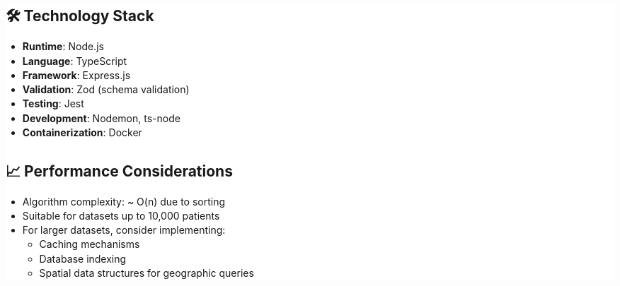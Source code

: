## 🛠️ Technology Stack

- **Runtime**: Node.js
- **Language**: TypeScript
- **Framework**: Express.js
- **Validation**: Zod (schema validation)
- **Testing**: Jest
- **Development**: Nodemon, ts-node
- **Containerization**: Docker

## 📈 Performance Considerations

- Algorithm complexity: ~ O(n) due to sorting
- Suitable for datasets up to 10,000 patients
- For larger datasets, consider implementing:
  - Caching mechanisms
  - Database indexing
  - Spatial data structures for geographic queries
